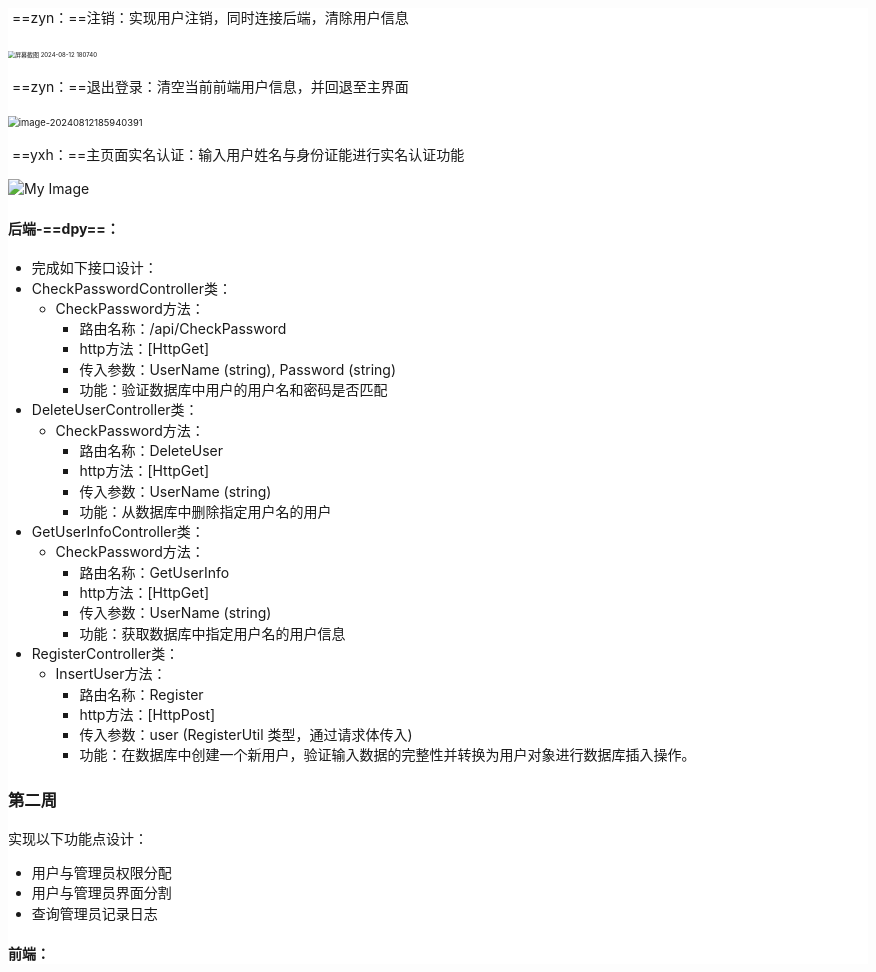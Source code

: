 
​	==zyn：==注销：实现用户注销，同时连接后端，清除用户信息

<img src="C:\Users\zyn\Pictures\Screenshots\屏幕截图 2024-08-12 180740.png" alt="屏幕截图 2024-08-12 180740" style="zoom: 43%;" />

​	==zyn：==退出登录：清空当前前端用户信息，并回退至主界面

<img src="C:\Users\zyn\AppData\Roaming\Typora\typora-user-images\image-20240812185940391.png" alt="image-20240812185940391" style="zoom: 67%;" />

​	==yxh：==主页面实名认证：输入用户姓名与身份证能进行实名认证功能

<img src="image/1.png" alt="My Image" width="500"/>



#### 后端-==dpy==：

- 完成如下接口设计：
- CheckPasswordController类：
  - CheckPassword方法：
    - 路由名称：/api/CheckPassword
    - http方法：[HttpGet]
    - 传入参数：UserName (string), Password (string)
    - 功能：验证数据库中用户的用户名和密码是否匹配
- DeleteUserController类：
  - CheckPassword方法：
    - 路由名称：DeleteUser
    - http方法：[HttpGet]
    - 传入参数：UserName (string)
    - 功能：从数据库中删除指定用户名的用户
- GetUserInfoController类：
  - CheckPassword方法：
    - 路由名称：GetUserInfo
    - http方法：[HttpGet]
    - 传入参数：UserName (string)
    - 功能：获取数据库中指定用户名的用户信息
- RegisterController类：
  - InsertUser方法：
    - 路由名称：Register
    - http方法：[HttpPost]
    - 传入参数：user (RegisterUtil 类型，通过请求体传入)
    - 功能：在数据库中创建一个新用户，验证输入数据的完整性并转换为用户对象进行数据库插入操作。



### 第二周

实现以下功能点设计：

- 用户与管理员权限分配
- 用户与管理员界面分割
- 查询管理员记录日志

#### 前端：
